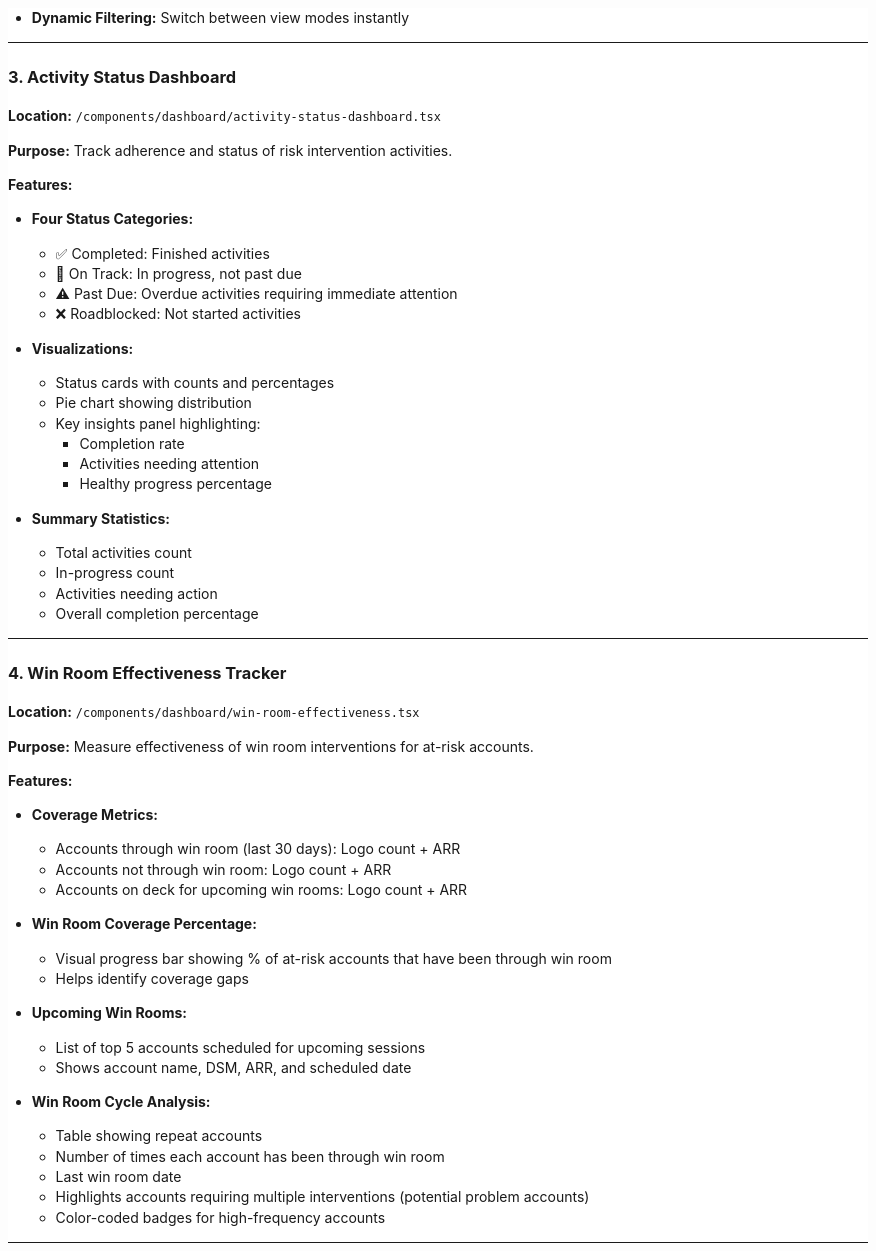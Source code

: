 - **Dynamic Filtering:** Switch between view modes instantly

---

### 3. Activity Status Dashboard
**Location:** `/components/dashboard/activity-status-dashboard.tsx`

**Purpose:** Track adherence and status of risk intervention activities.

**Features:**
- **Four Status Categories:**
  - ✅ Completed: Finished activities
  - 🔵 On Track: In progress, not past due
  - ⚠️ Past Due: Overdue activities requiring immediate attention
  - ❌ Roadblocked: Not started activities

- **Visualizations:**
  - Status cards with counts and percentages
  - Pie chart showing distribution
  - Key insights panel highlighting:
    - Completion rate
    - Activities needing attention
    - Healthy progress percentage

- **Summary Statistics:**
  - Total activities count
  - In-progress count
  - Activities needing action
  - Overall completion percentage

---

### 4. Win Room Effectiveness Tracker
**Location:** `/components/dashboard/win-room-effectiveness.tsx`

**Purpose:** Measure effectiveness of win room interventions for at-risk accounts.

**Features:**
- **Coverage Metrics:**
  - Accounts through win room (last 30 days): Logo count + ARR
  - Accounts not through win room: Logo count + ARR
  - Accounts on deck for upcoming win rooms: Logo count + ARR

- **Win Room Coverage Percentage:**
  - Visual progress bar showing % of at-risk accounts that have been through win room
  - Helps identify coverage gaps

- **Upcoming Win Rooms:**
  - List of top 5 accounts scheduled for upcoming sessions
  - Shows account name, DSM, ARR, and scheduled date

- **Win Room Cycle Analysis:**
  - Table showing repeat accounts
  - Number of times each account has been through win room
  - Last win room date
  - Highlights accounts requiring multiple interventions (potential problem accounts)
  - Color-coded badges for high-frequency accounts

---